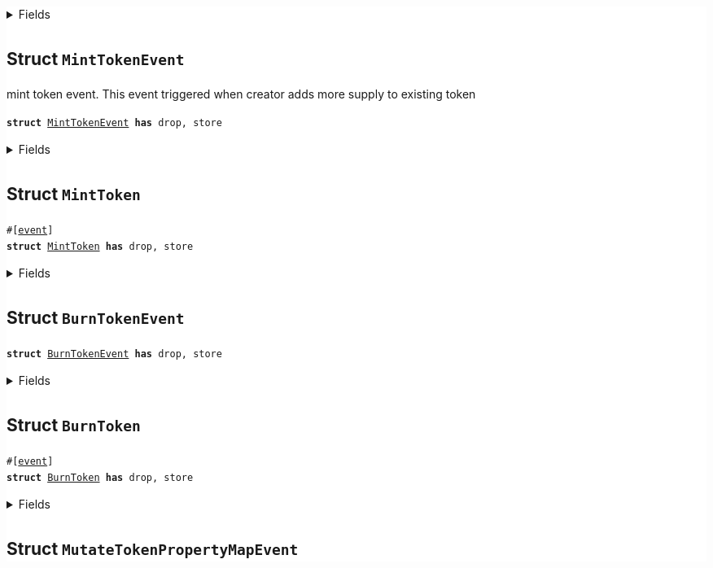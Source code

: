 

<details><summary>Fields</summary></details>

<a id="0x3_token_MintTokenEvent"></a>

## Struct `MintTokenEvent`

mint token event. This event triggered when creator adds more supply to existing token


<pre><code><b>struct</b> <a href="token.md#0x3_token_MintTokenEvent">MintTokenEvent</a> <b>has</b> drop, store<br /></code></pre>



<details><summary>Fields</summary></details>

<a id="0x3_token_MintToken"></a>

## Struct `MintToken`



<pre><code>&#35;[<a href="../../aptos-framework/doc/event.md#0x1_event">event</a>]<br /><b>struct</b> <a href="token.md#0x3_token_MintToken">MintToken</a> <b>has</b> drop, store<br /></code></pre>



<details><summary>Fields</summary></details>

<a id="0x3_token_BurnTokenEvent"></a>

## Struct `BurnTokenEvent`



<pre><code><b>struct</b> <a href="token.md#0x3_token_BurnTokenEvent">BurnTokenEvent</a> <b>has</b> drop, store<br /></code></pre>



<details><summary>Fields</summary></details>

<a id="0x3_token_BurnToken"></a>

## Struct `BurnToken`



<pre><code>&#35;[<a href="../../aptos-framework/doc/event.md#0x1_event">event</a>]<br /><b>struct</b> <a href="token.md#0x3_token_BurnToken">BurnToken</a> <b>has</b> drop, store<br /></code></pre>



<details><summary>Fields</summary></details>

<a id="0x3_token_MutateTokenPropertyMapEvent"></a>

## Struct `MutateTokenPropertyMapEvent`



